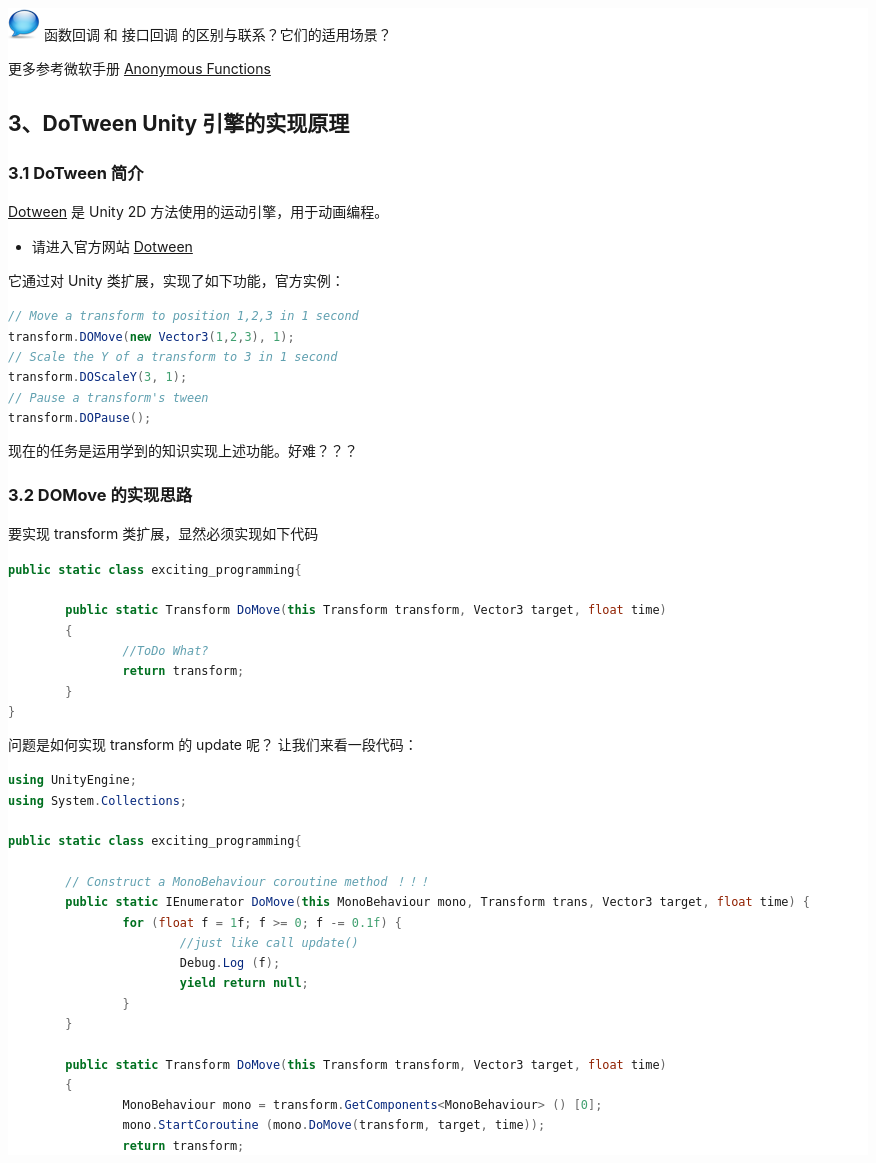 ![](images/drf/ichat.png) 函数回调 和 接口回调 的区别与联系？它们的适用场景？


更多参考微软手册 [Anonymous Functions](https://docs.microsoft.com/en-us/dotnet/csharp/programming-guide/statements-expressions-operators/anonymous-functions)


## 3、DoTween Unity 引擎的实现原理

### 3.1 DoTween 简介

[Dotween](http://dotween.demigiant.com/) 是 Unity 2D 方法使用的运动引擎，用于动画编程。

* 请进入官方网站 [Dotween](http://dotween.demigiant.com/)

它通过对 Unity 类扩展，实现了如下功能，官方实例：

```cs
// Move a transform to position 1,2,3 in 1 second
transform.DOMove(new Vector3(1,2,3), 1);
// Scale the Y of a transform to 3 in 1 second
transform.DOScaleY(3, 1);
// Pause a transform's tween
transform.DOPause();
```

现在的任务是运用学到的知识实现上述功能。好难？？？

### 3.2 DOMove 的实现思路

要实现 transform 类扩展，显然必须实现如下代码

```cs
public static class exciting_programming{

        public static Transform DoMove(this Transform transform, Vector3 target, float time)
        {
                //ToDo What?
                return transform;
        }
}
```

问题是如何实现 transform 的 update 呢？ 让我们来看一段代码：

```cs
using UnityEngine;
using System.Collections;

public static class exciting_programming{

        // Construct a MonoBehaviour coroutine method ！！！
        public static IEnumerator DoMove(this MonoBehaviour mono, Transform trans, Vector3 target, float time) {
                for (float f = 1f; f >= 0; f -= 0.1f) {
                        //just like call update()
                        Debug.Log (f);
                        yield return null;
                }
        }

        public static Transform DoMove(this Transform transform, Vector3 target, float time)
        {
                MonoBehaviour mono = transform.GetComponents<MonoBehaviour> () [0];
                mono.StartCoroutine (mono.DoMove(transform, target, time));
                return transform;
```